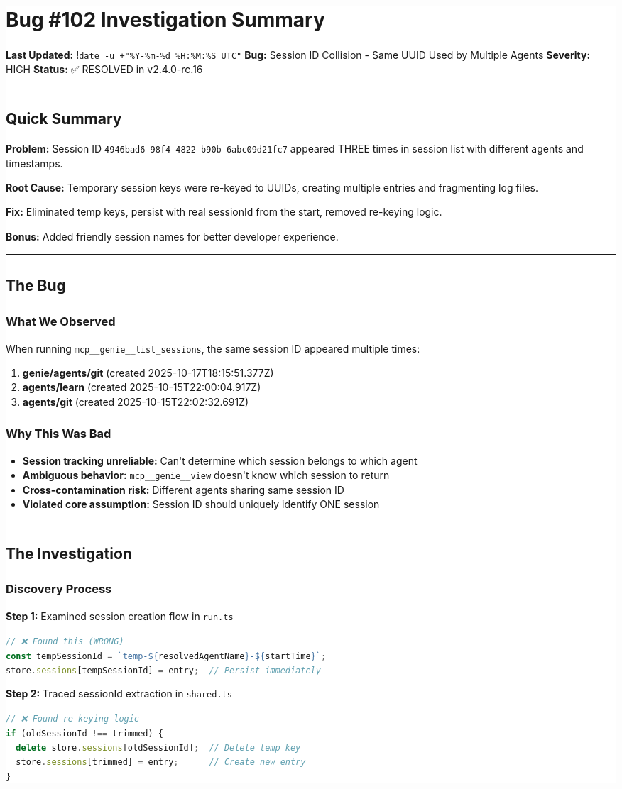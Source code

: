 # Bug #102 Investigation Summary
**Last Updated:** !`date -u +"%Y-%m-%d %H:%M:%S UTC"`
**Bug:** Session ID Collision - Same UUID Used by Multiple Agents
**Severity:** HIGH
**Status:** ✅ RESOLVED in v2.4.0-rc.16

---

## Quick Summary

**Problem:** Session ID `4946bad6-98f4-4822-b90b-6abc09d21fc7` appeared THREE times in session list with different agents and timestamps.

**Root Cause:** Temporary session keys were re-keyed to UUIDs, creating multiple entries and fragmenting log files.

**Fix:** Eliminated temp keys, persist with real sessionId from the start, removed re-keying logic.

**Bonus:** Added friendly session names for better developer experience.

---

## The Bug

### What We Observed
When running `mcp__genie__list_sessions`, the same session ID appeared multiple times:

1. **genie/agents/git** (created 2025-10-17T18:15:51.377Z)
2. **agents/learn** (created 2025-10-15T22:00:04.917Z)
3. **agents/git** (created 2025-10-15T22:02:32.691Z)

### Why This Was Bad
- **Session tracking unreliable:** Can't determine which session belongs to which agent
- **Ambiguous behavior:** `mcp__genie__view` doesn't know which session to return
- **Cross-contamination risk:** Different agents sharing same session ID
- **Violated core assumption:** Session ID should uniquely identify ONE session

---

## The Investigation

### Discovery Process

**Step 1:** Examined session creation flow in `run.ts`
```typescript
// ❌ Found this (WRONG)
const tempSessionId = `temp-${resolvedAgentName}-${startTime}`;
store.sessions[tempSessionId] = entry;  // Persist immediately
```

**Step 2:** Traced sessionId extraction in `shared.ts`
```typescript
// ❌ Found re-keying logic
if (oldSessionId !== trimmed) {
  delete store.sessions[oldSessionId];  // Delete temp key
  store.sessions[trimmed] = entry;      // Create new entry
}
```
